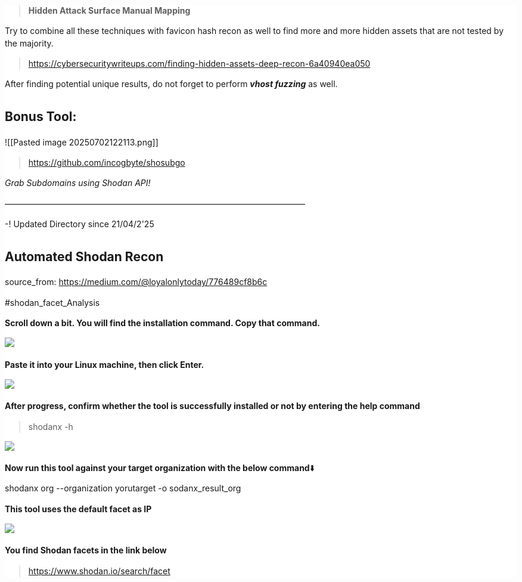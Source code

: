 > **Hidden Attack Surface Manual Mapping**

Try to combine all these techniques with favicon hash recon as well to find more and more hidden assets that are not tested by the majority.

> https://cybersecuritywriteups.com/finding-hidden-assets-deep-recon-6a40940ea050

After finding potential unique results, do not forget to perform _**vhost fuzzing**_ as well.
<iframe width="1521" height="561" src="https://www.youtube.com/embed/lUUL2dNQI5M" title="How to Look For Virtual Hosts // How To Bug Bounty" frameborder="0" allow="accelerometer; autoplay; clipboard-write; encrypted-media; gyroscope; picture-in-picture; web-share" referrerpolicy="strict-origin-when-cross-origin" allowfullscreen></iframe>

## Bonus Tool:

![[Pasted image 20250702122113.png]]

> https://github.com/incogbyte/shosubgo

_Grab Subdomains using Shodan API!_

————————————————————————————————————


-! Updated Directory since 21/04/2'25

## Automated Shodan Recon

source_from: https://medium.com/@loyalonlytoday/776489cf8b6c

#shodan_facet_Analysis

**Scroll down a bit. You will find the installation command. Copy that command.**

![](https://miro.medium.com/v2/resize:fit:788/1*gLyqNbSMue_w1sEqTmSYGA.png)

**Paste it into your Linux machine, then click Enter.**

![](https://miro.medium.com/v2/resize:fit:788/1*bs45gBCj1u0IwaKiT9V5qw.png)

**After progress, confirm whether the tool is successfully installed or not by entering the help command**

> shodanx -h

![](https://miro.medium.com/v2/resize:fit:788/1*9nKgs928RLRNOcK69u0HbA.png)

**Now run this tool against your target organization with the below command**⬇️

shodanx org --organization yorutarget -o sodanx_result_org

**This tool uses the default facet as IP**

![](https://miro.medium.com/v2/resize:fit:788/1*XIgh_4UxJ46mwmRTPGHcLQ.png)

**You find Shodan facets in the link below**

> https://www.shodan.io/search/facet
